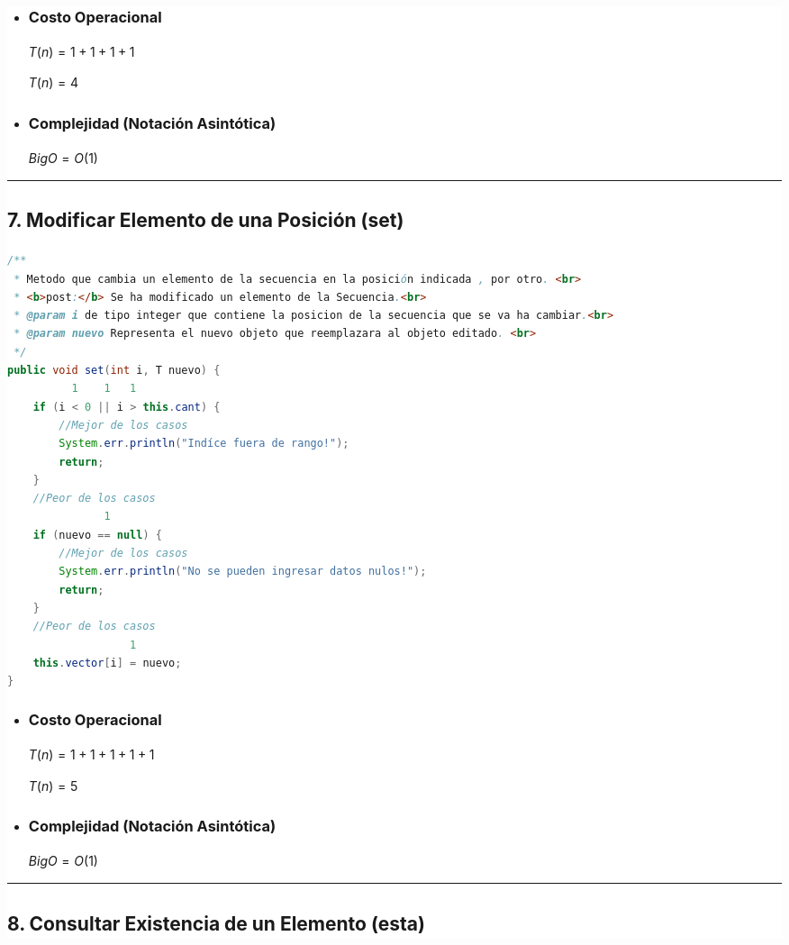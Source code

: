 ```java
```

* ### __Costo Operacional__

    $T({n}) = 1 + 1 + 1 + 1$

    $T({n}) = 4$

* ### __Complejidad (Notación Asintótica)__

    $Big O = O({1})$

***

## __7. Modificar Elemento de una Posición (set)__

```java
/**
 * Metodo que cambia un elemento de la secuencia en la posición indicada , por otro. <br>
 * <b>post:</b> Se ha modificado un elemento de la Secuencia.<br>
 * @param i de tipo integer que contiene la posicion de la secuencia que se va ha cambiar.<br>
 * @param nuevo Representa el nuevo objeto que reemplazara al objeto editado. <br>
 */
public void set(int i, T nuevo) {
          1    1   1
    if (i < 0 || i > this.cant) {
        //Mejor de los casos
        System.err.println("Indíce fuera de rango!");
        return;
    }
    //Peor de los casos
               1
    if (nuevo == null) {
        //Mejor de los casos
        System.err.println("No se pueden ingresar datos nulos!");
        return;
    }
    //Peor de los casos
                   1
    this.vector[i] = nuevo;
}
```

* ### __Costo Operacional__

    $T({n}) = 1 + 1 + 1 + 1 + 1$

    $T({n}) = 5$

* ### __Complejidad (Notación Asintótica)__

    $Big O = O({1})$

***

## __8. Consultar Existencia de un Elemento (esta)__
